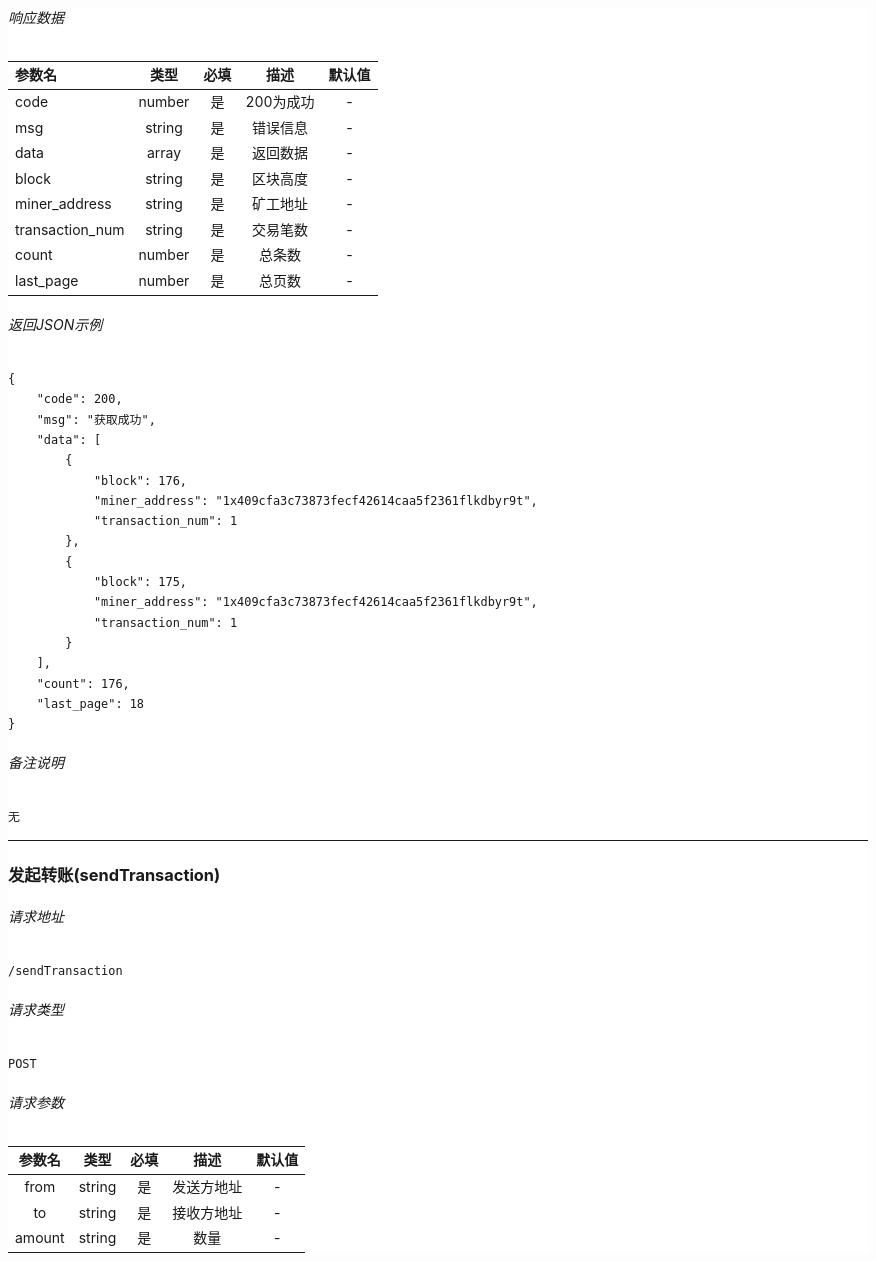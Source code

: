 ###### 响应数据
|参数名  |  类型	   |必填      |描述     |默认值|
|:---  |   :---:  | :---:   | :---:   | :----: |
|code|  number	|是	     |200为成功	   |   -	 |
|msg|  string	|是	     |错误信息	   |   -	 |
|data|  array	|是	     |返回数据	   |   -	 |
|block|  string	|是	     |区块高度	   |   -	 |
|miner_address|  string	|是	     |矿工地址	   |   -	 |
|transaction_num|  string	|是	     |交易笔数	   |   -	 |
|count|  number	|是	     |总条数	   |   -	 |
|last_page|  number	|是	     |总页数	   |   -	 |


###### 返回JSON示例
````
{
    "code": 200,
    "msg": "获取成功",
    "data": [
        {
            "block": 176,
            "miner_address": "1x409cfa3c73873fecf42614caa5f2361flkdbyr9t",
            "transaction_num": 1
        },
        {
            "block": 175,
            "miner_address": "1x409cfa3c73873fecf42614caa5f2361flkdbyr9t",
            "transaction_num": 1
        }
    ],
    "count": 176,
    "last_page": 18
}
````

###### 备注说明
````
无
````
***


### <a name="tra1">发起转账(sendTransaction)</a>
###### 请求地址
```
/sendTransaction
```
###### 请求类型
```
POST
```
###### 请求参数
|参数名  |  类型	   |必填      |描述     |默认值|
|:---:  |   :---:  | :---:   | :---:   | :----: |
|from|  string	|是	     |发送方地址	   |   -	 |
|to|  string	|是	     |接收方地址	   |   -	 |
|amount|  string	|是	     |数量	   |   -	 |